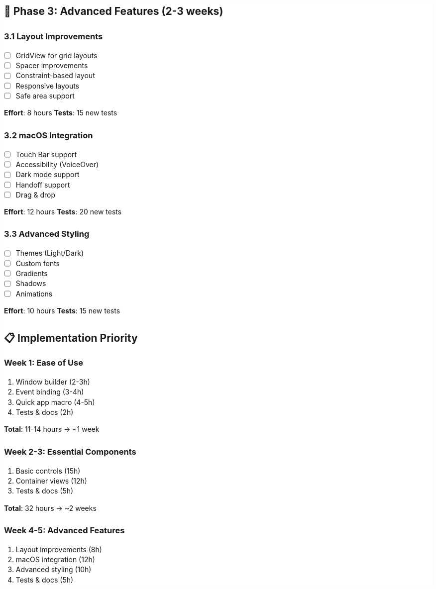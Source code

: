 ## 🎯 Phase 3: Advanced Features (2-3 weeks)

### 3.1 Layout Improvements
- [ ] GridView for grid layouts
- [ ] Spacer improvements
- [ ] Constraint-based layout
- [ ] Responsive layouts
- [ ] Safe area support

**Effort**: 8 hours
**Tests**: 15 new tests

### 3.2 macOS Integration
- [ ] Touch Bar support
- [ ] Accessibility (VoiceOver)
- [ ] Dark mode support
- [ ] Handoff support
- [ ] Drag & drop

**Effort**: 12 hours
**Tests**: 20 new tests

### 3.3 Advanced Styling
- [ ] Themes (Light/Dark)
- [ ] Custom fonts
- [ ] Gradients
- [ ] Shadows
- [ ] Animations

**Effort**: 10 hours
**Tests**: 15 new tests

## 📋 Implementation Priority

### Week 1: Ease of Use
1. Window builder (2-3h)
2. Event binding (3-4h)
3. Quick app macro (4-5h)
4. Tests & docs (2h)

**Total**: 11-14 hours → ~1 week

### Week 2-3: Essential Components
1. Basic controls (15h)
2. Container views (12h)
3. Tests & docs (5h)

**Total**: 32 hours → ~2 weeks

### Week 4-5: Advanced Features
1. Layout improvements (8h)
2. macOS integration (12h)
3. Advanced styling (10h)
4. Tests & docs (5h)
